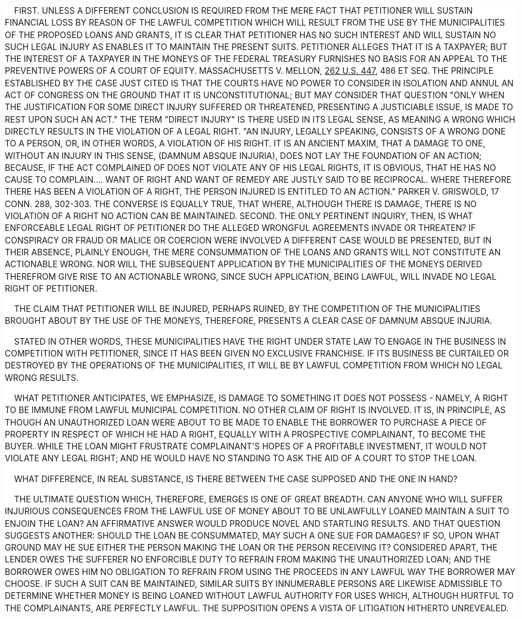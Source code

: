     FIRST.  UNLESS A DIFFERENT CONCLUSION IS REQUIRED FROM THE MERE FACT THAT PETITIONER WILL SUSTAIN FINANCIAL LOSS BY REASON OF THE LAWFUL COMPETITION WHICH WILL RESULT FROM THE USE BY THE MUNICIPALITIES OF THE PROPOSED LOANS AND GRANTS, IT IS CLEAR THAT PETITIONER HAS NO SUCH INTEREST AND WILL SUSTAIN NO SUCH LEGAL INJURY AS ENABLES IT TO MAINTAIN THE PRESENT SUITS.  PETITIONER ALLEGES THAT IT IS A TAXPAYER; BUT THE INTEREST OF A TAXPAYER IN THE MONEYS OF THE FEDERAL TREASURY FURNISHES NO BASIS FOR AN APPEAL TO THE PREVENTIVE POWERS OF A COURT OF EQUITY.  MASSACHUSETTS V. MELLON, [262 U.S. 447][/us/courts/scotus/usReporter/262/447], 486 ET SEQ. THE PRINCIPLE ESTABLISHED BY THE CASE JUST CITED IS THAT THE COURTS HAVE NO POWER TO CONSIDER IN ISOLATION AND ANNUL AN ACT OF CONGRESS ON THE GROUND THAT IT IS UNCONSTITUTIONAL; BUT MAY CONSIDER THAT QUESTION "ONLY WHEN THE JUSTIFICATION FOR SOME DIRECT INJURY SUFFERED OR THREATENED, PRESENTING A JUSTICIABLE ISSUE, IS MADE TO REST UPON SUCH AN ACT."  THE TERM "DIRECT INJURY" IS THERE USED IN ITS LEGAL SENSE, AS MEANING A WRONG WHICH DIRECTLY RESULTS IN THE VIOLATION OF A LEGAL RIGHT.  "AN INJURY, LEGALLY SPEAKING, CONSISTS OF A WRONG DONE TO A PERSON, OR, IN OTHER WORDS, A VIOLATION OF HIS RIGHT.  IT IS AN ANCIENT MAXIM, THAT A DAMAGE TO ONE, WITHOUT AN INJURY IN THIS SENSE, (DAMNUM ABSQUE INJURIA), DOES NOT LAY THE FOUNDATION OF AN ACTION; BECAUSE, IF THE ACT COMPLAINED OF DOES NOT VIOLATE ANY OF HIS LEGAL RIGHTS, IT IS OBVIOUS, THAT HE HAS NO CAUSE TO COMPLAIN....  WANT OF RIGHT AND WANT OF REMEDY ARE JUSTLY SAID TO BE RECIPROCAL.  WHERE THEREFORE THERE HAS BEEN A VIOLATION OF A RIGHT, THE PERSON INJURED IS ENTITLED TO AN ACTION."  PARKER V. GRISWOLD, 17 CONN. 288, 302-303.  THE CONVERSE IS EQUALLY TRUE, THAT WHERE, ALTHOUGH THERE IS DAMAGE, THERE IS NO VIOLATION OF A RIGHT NO ACTION CAN BE MAINTAINED.    SECOND.  THE ONLY PERTINENT INQUIRY, THEN, IS WHAT ENFORCEABLE LEGAL RIGHT OF PETITIONER DO THE ALLEGED WRONGFUL AGREEMENTS INVADE OR THREATEN?  IF CONSPIRACY OR FRAUD OR MALICE OR COERCION WERE INVOLVED A DIFFERENT CASE WOULD BE PRESENTED, BUT IN THEIR ABSENCE, PLAINLY ENOUGH, THE MERE CONSUMMATION OF THE LOANS AND GRANTS WILL NOT CONSTITUTE AN ACTIONABLE WRONG.  NOR WILL THE SUBSEQUENT APPLICATION BY THE MUNICIPALITIES OF THE MONEYS DERIVED THEREFROM GIVE RISE TO AN ACTIONABLE WRONG, SINCE SUCH APPLICATION, BEING LAWFUL, WILL INVADE NO LEGAL RIGHT OF PETITIONER.

    THE CLAIM THAT PETITIONER WILL BE INJURED, PERHAPS RUINED, BY THE COMPETITION OF THE MUNICIPALITIES BROUGHT ABOUT BY THE USE OF THE MONEYS, THEREFORE, PRESENTS A CLEAR CASE OF DAMNUM ABSQUE INJURIA.

    STATED IN OTHER WORDS, THESE MUNICIPALITIES HAVE THE RIGHT UNDER STATE LAW TO ENGAGE IN THE BUSINESS IN COMPETITION WITH PETITIONER, SINCE IT HAS BEEN GIVEN NO EXCLUSIVE FRANCHISE.  IF ITS BUSINESS BE CURTAILED OR DESTROYED BY THE OPERATIONS OF THE MUNICIPALITIES, IT WILL BE BY LAWFUL COMPETITION FROM WHICH NO LEGAL WRONG RESULTS.

    WHAT PETITIONER ANTICIPATES, WE EMPHASIZE, IS DAMAGE TO SOMETHING IT DOES NOT POSSESS - NAMELY, A RIGHT TO BE IMMUNE FROM LAWFUL MUNICIPAL COMPETITION.  NO OTHER CLAIM OF RIGHT IS INVOLVED.  IT IS, IN PRINCIPLE, AS THOUGH AN UNAUTHORIZED LOAN WERE ABOUT TO BE MADE TO ENABLE THE BORROWER TO PURCHASE A PIECE OF PROPERTY IN RESPECT OF WHICH HE HAD A RIGHT, EQUALLY WITH A PROSPECTIVE COMPLAINANT, TO BECOME THE BUYER.  WHILE THE LOAN MIGHT FRUSTRATE COMPLAINANT'S HOPES OF A PROFITABLE INVESTMENT, IT WOULD NOT VIOLATE ANY LEGAL RIGHT; AND HE WOULD HAVE NO STANDING TO ASK THE AID OF A COURT TO STOP THE LOAN.

    WHAT DIFFERENCE, IN REAL SUBSTANCE, IS THERE BETWEEN THE CASE SUPPOSED AND THE ONE IN HAND?

    THE ULTIMATE QUESTION WHICH, THEREFORE, EMERGES IS ONE OF GREAT BREADTH.  CAN ANYONE WHO WILL SUFFER INJURIOUS CONSEQUENCES FROM THE LAWFUL USE OF MONEY ABOUT TO BE UNLAWFULLY LOANED MAINTAIN A SUIT TO ENJOIN THE LOAN?  AN AFFIRMATIVE ANSWER WOULD PRODUCE NOVEL AND STARTLING RESULTS.  AND THAT QUESTION SUGGESTS ANOTHER:  SHOULD THE LOAN BE CONSUMMATED, MAY SUCH A ONE SUE FOR DAMAGES?  IF SO, UPON WHAT GROUND MAY HE SUE EITHER THE PERSON MAKING THE LOAN OR THE PERSON RECEIVING IT? CONSIDERED APART, THE LENDER OWES THE SUFFERER NO ENFORCIBLE DUTY TO REFRAIN FROM MAKING THE UNAUTHORIZED LOAN; AND THE BORROWER OWES HIM NO OBLIGATION TO REFRAIN FROM USING THE PROCEEDS IN ANY LAWFUL WAY THE BORROWER MAY CHOOSE.  IF SUCH A SUIT CAN BE MAINTAINED, SIMILAR SUITS BY INNUMERABLE PERSONS ARE LIKEWISE ADMISSIBLE TO DETERMINE WHETHER MONEY IS BEING LOANED WITHOUT LAWFUL AUTHORITY FOR USES WHICH, ALTHOUGH HURTFUL TO THE COMPLAINANTS, ARE PERFECTLY LAWFUL.  THE SUPPOSITION OPENS A VISTA OF LITIGATION HITHERTO UNREVEALED.


[/us/courts/scotus/usReporter/302/464]: https://publicdocs.github.io/go/links?ns=uslm-x&ref=%2Fus%2Fcourts%2Fscotus%2FusReporter%2F302%2F464
[/us/courts/scotus/usReporter/301/681]: https://publicdocs.github.io/go/links?ns=uslm-x&ref=%2Fus%2Fcourts%2Fscotus%2FusReporter%2F301%2F681
[/us/courts/scotus/usReporter/209/123]: https://publicdocs.github.io/go/links?ns=uslm-x&ref=%2Fus%2Fcourts%2Fscotus%2FusReporter%2F209%2F123
[/us/courts/scotus/usReporter/223/605]: https://publicdocs.github.io/go/links?ns=uslm-x&ref=%2Fus%2Fcourts%2Fscotus%2FusReporter%2F223%2F605
[/us/courts/scotus/usReporter/268/510]: https://publicdocs.github.io/go/links?ns=uslm-x&ref=%2Fus%2Fcourts%2Fscotus%2FusReporter%2F268%2F510
[/us/courts/scotus/usReporter/263/197]: https://publicdocs.github.io/go/links?ns=uslm-x&ref=%2Fus%2Fcourts%2Fscotus%2FusReporter%2F263%2F197
[/us/courts/scotus/usReporter/247/251]: https://publicdocs.github.io/go/links?ns=uslm-x&ref=%2Fus%2Fcourts%2Fscotus%2FusReporter%2F247%2F251
[/us/courts/scotus/usReporter/239/33]: https://publicdocs.github.io/go/links?ns=uslm-x&ref=%2Fus%2Fcourts%2Fscotus%2FusReporter%2F239%2F33
[/us/courts/scotus/usReporter/244/492]: https://publicdocs.github.io/go/links?ns=uslm-x&ref=%2Fus%2Fcourts%2Fscotus%2FusReporter%2F244%2F492
[/us/courts/scotus/usReporter/216/146]: https://publicdocs.github.io/go/links?ns=uslm-x&ref=%2Fus%2Fcourts%2Fscotus%2FusReporter%2F216%2F146
[/us/courts/scotus/usReporter/262/447]: https://publicdocs.github.io/go/links?ns=uslm-x&ref=%2Fus%2Fcourts%2Fscotus%2FusReporter%2F262%2F447
[/us/courts/scotus/usReporter/245/229]: https://publicdocs.github.io/go/links?ns=uslm-x&ref=%2Fus%2Fcourts%2Fscotus%2FusReporter%2F245%2F229
[/us/courts/scotus/usReporter/151/1]: https://publicdocs.github.io/go/links?ns=uslm-x&ref=%2Fus%2Fcourts%2Fscotus%2FusReporter%2F151%2F1
[/us/courts/scotus/usReporter/172/1]: https://publicdocs.github.io/go/links?ns=uslm-x&ref=%2Fus%2Fcourts%2Fscotus%2FusReporter%2F172%2F1
[/us/courts/scotus/usReporter/278/515]: https://publicdocs.github.io/go/links?ns=uslm-x&ref=%2Fus%2Fcourts%2Fscotus%2FusReporter%2F278%2F515
[/us/courts/scotus/usReporter/293/586]: https://publicdocs.github.io/go/links?ns=uslm-x&ref=%2Fus%2Fcourts%2Fscotus%2FusReporter%2F293%2F586
[/us/courts/scotus/usReporter/296/658]: https://publicdocs.github.io/go/links?ns=uslm-x&ref=%2Fus%2Fcourts%2Fscotus%2FusReporter%2F296%2F658
[/us/courts/scotus/usReporter/278/515]: https://publicdocs.github.io/go/links?ns=uslm-x&ref=%2Fus%2Fcourts%2Fscotus%2FusReporter%2F278%2F515
[/us/courts/scotus/usReporter/105/166]: https://publicdocs.github.io/go/links?ns=uslm-x&ref=%2Fus%2Fcourts%2Fscotus%2FusReporter%2F105%2F166
[/us/courts/scotus/usReporter/281/249]: https://publicdocs.github.io/go/links?ns=uslm-x&ref=%2Fus%2Fcourts%2Fscotus%2FusReporter%2F281%2F249
[/us/courts/scotus/usReporter/264/258]: https://publicdocs.github.io/go/links?ns=uslm-x&ref=%2Fus%2Fcourts%2Fscotus%2FusReporter%2F264%2F258
[/us/courts/scotus/usReporter/123/443]: https://publicdocs.github.io/go/links?ns=uslm-x&ref=%2Fus%2Fcourts%2Fscotus%2FusReporter%2F123%2F443
[/us/courts/scotus/usReporter/209/123]: https://publicdocs.github.io/go/links?ns=uslm-x&ref=%2Fus%2Fcourts%2Fscotus%2FusReporter%2F209%2F123
[/us/courts/scotus/usReporter/289/444]: https://publicdocs.github.io/go/links?ns=uslm-x&ref=%2Fus%2Fcourts%2Fscotus%2FusReporter%2F289%2F444
[/us/courts/scotus/usReporter/295/495]: https://publicdocs.github.io/go/links?ns=uslm-x&ref=%2Fus%2Fcourts%2Fscotus%2FusReporter%2F295%2F495
[/us/courts/scotus/usReporter/293/388]: https://publicdocs.github.io/go/links?ns=uslm-x&ref=%2Fus%2Fcourts%2Fscotus%2FusReporter%2F293%2F388
[/us/courts/scotus/usReporter/155/631]: https://publicdocs.github.io/go/links?ns=uslm-x&ref=%2Fus%2Fcourts%2Fscotus%2FusReporter%2F155%2F631
[/us/courts/scotus/usReporter/242/350]: https://publicdocs.github.io/go/links?ns=uslm-x&ref=%2Fus%2Fcourts%2Fscotus%2FusReporter%2F242%2F350
[/us/courts/scotus/usReporter/262/447]: https://publicdocs.github.io/go/links?ns=uslm-x&ref=%2Fus%2Fcourts%2Fscotus%2FusReporter%2F262%2F447
[/us/courts/scotus/usReporter/105/166]: https://publicdocs.github.io/go/links?ns=uslm-x&ref=%2Fus%2Fcourts%2Fscotus%2FusReporter%2F105%2F166
[/us/courts/scotus/usReporter/263/143]: https://publicdocs.github.io/go/links?ns=uslm-x&ref=%2Fus%2Fcourts%2Fscotus%2FusReporter%2F263%2F143
[/us/courts/scotus/usReporter/281/249]: https://publicdocs.github.io/go/links?ns=uslm-x&ref=%2Fus%2Fcourts%2Fscotus%2FusReporter%2F281%2F249
[/us/courts/scotus/usReporter/264/258]: https://publicdocs.github.io/go/links?ns=uslm-x&ref=%2Fus%2Fcourts%2Fscotus%2FusReporter%2F264%2F258
[/us/courts/scotus/usReporter/278/515]: https://publicdocs.github.io/go/links?ns=uslm-x&ref=%2Fus%2Fcourts%2Fscotus%2FusReporter%2F278%2F515
[/us/courts/scotus/usReporter/281/431]: https://publicdocs.github.io/go/links?ns=uslm-x&ref=%2Fus%2Fcourts%2Fscotus%2FusReporter%2F281%2F431
[/us/stat/48/195]: https://publicdocs.github.io/go/links?ns=uslm&ref=%2Fus%2Fstat%2F48%2F195
[/us/stat/49/115]: https://publicdocs.github.io/go/links?ns=uslm&ref=%2Fus%2Fstat%2F49%2F115